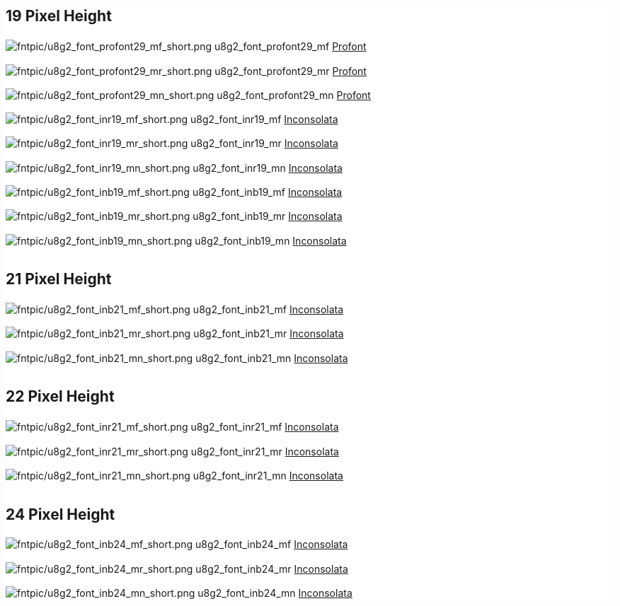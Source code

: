 ## 19 Pixel Height

![fntpic/u8g2_font_profont29_mf_short.png](fntpic/u8g2_font_profont29_mf_short.png) u8g2_font_profont29_mf  [Profont](fntgrpprofont)

![fntpic/u8g2_font_profont29_mr_short.png](fntpic/u8g2_font_profont29_mr_short.png) u8g2_font_profont29_mr  [Profont](fntgrpprofont)

![fntpic/u8g2_font_profont29_mn_short.png](fntpic/u8g2_font_profont29_mn_short.png) u8g2_font_profont29_mn  [Profont](fntgrpprofont)

![fntpic/u8g2_font_inr19_mf_short.png](fntpic/u8g2_font_inr19_mf_short.png) u8g2_font_inr19_mf  [Inconsolata](fntgrpinconsolata)

![fntpic/u8g2_font_inr19_mr_short.png](fntpic/u8g2_font_inr19_mr_short.png) u8g2_font_inr19_mr  [Inconsolata](fntgrpinconsolata)

![fntpic/u8g2_font_inr19_mn_short.png](fntpic/u8g2_font_inr19_mn_short.png) u8g2_font_inr19_mn  [Inconsolata](fntgrpinconsolata)

![fntpic/u8g2_font_inb19_mf_short.png](fntpic/u8g2_font_inb19_mf_short.png) u8g2_font_inb19_mf  [Inconsolata](fntgrpinconsolata)

![fntpic/u8g2_font_inb19_mr_short.png](fntpic/u8g2_font_inb19_mr_short.png) u8g2_font_inb19_mr  [Inconsolata](fntgrpinconsolata)

![fntpic/u8g2_font_inb19_mn_short.png](fntpic/u8g2_font_inb19_mn_short.png) u8g2_font_inb19_mn  [Inconsolata](fntgrpinconsolata)


## 21 Pixel Height

![fntpic/u8g2_font_inb21_mf_short.png](fntpic/u8g2_font_inb21_mf_short.png) u8g2_font_inb21_mf  [Inconsolata](fntgrpinconsolata)

![fntpic/u8g2_font_inb21_mr_short.png](fntpic/u8g2_font_inb21_mr_short.png) u8g2_font_inb21_mr  [Inconsolata](fntgrpinconsolata)

![fntpic/u8g2_font_inb21_mn_short.png](fntpic/u8g2_font_inb21_mn_short.png) u8g2_font_inb21_mn  [Inconsolata](fntgrpinconsolata)


## 22 Pixel Height

![fntpic/u8g2_font_inr21_mf_short.png](fntpic/u8g2_font_inr21_mf_short.png) u8g2_font_inr21_mf  [Inconsolata](fntgrpinconsolata)

![fntpic/u8g2_font_inr21_mr_short.png](fntpic/u8g2_font_inr21_mr_short.png) u8g2_font_inr21_mr  [Inconsolata](fntgrpinconsolata)

![fntpic/u8g2_font_inr21_mn_short.png](fntpic/u8g2_font_inr21_mn_short.png) u8g2_font_inr21_mn  [Inconsolata](fntgrpinconsolata)


## 24 Pixel Height

![fntpic/u8g2_font_inb24_mf_short.png](fntpic/u8g2_font_inb24_mf_short.png) u8g2_font_inb24_mf  [Inconsolata](fntgrpinconsolata)

![fntpic/u8g2_font_inb24_mr_short.png](fntpic/u8g2_font_inb24_mr_short.png) u8g2_font_inb24_mr  [Inconsolata](fntgrpinconsolata)

![fntpic/u8g2_font_inb24_mn_short.png](fntpic/u8g2_font_inb24_mn_short.png) u8g2_font_inb24_mn  [Inconsolata](fntgrpinconsolata)
